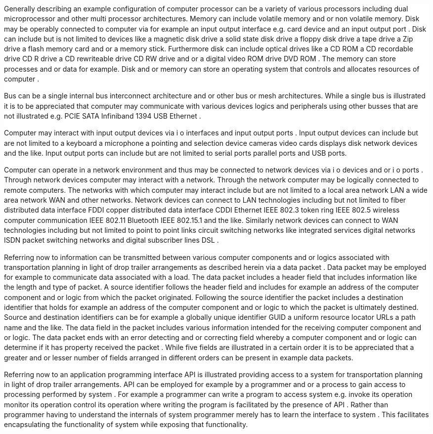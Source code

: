 Generally describing an example configuration of computer processor can be a variety of various processors including dual microprocessor and other multi processor architectures. Memory can include volatile memory and or non volatile memory. Disk may be operably connected to computer via for example an input output interface e.g. card device and an input output port . Disk can include but is not limited to devices like a magnetic disk drive a solid state disk drive a floppy disk drive a tape drive a Zip drive a flash memory card and or a memory stick. Furthermore disk can include optical drives like a CD ROM a CD recordable drive CD R drive a CD rewriteable drive CD RW drive and or a digital video ROM drive DVD ROM . The memory can store processes and or data for example. Disk and or memory can store an operating system that controls and allocates resources of computer .

Bus can be a single internal bus interconnect architecture and or other bus or mesh architectures. While a single bus is illustrated it is to be appreciated that computer may communicate with various devices logics and peripherals using other busses that are not illustrated e.g. PCIE SATA Infiniband 1394 USB Ethernet .

Computer may interact with input output devices via i o interfaces and input output ports . Input output devices can include but are not limited to a keyboard a microphone a pointing and selection device cameras video cards displays disk network devices and the like. Input output ports can include but are not limited to serial ports parallel ports and USB ports.

Computer can operate in a network environment and thus may be connected to network devices via i o devices and or i o ports . Through network devices computer may interact with a network. Through the network computer may be logically connected to remote computers. The networks with which computer may interact include but are not limited to a local area network LAN a wide area network WAN and other networks. Network devices can connect to LAN technologies including but not limited to fiber distributed data interface FDDI copper distributed data interface CDDI Ethernet IEEE 802.3 token ring IEEE 802.5 wireless computer communication IEEE 802.11 Bluetooth IEEE 802.15.1 and the like. Similarly network devices can connect to WAN technologies including but not limited to point to point links circuit switching networks like integrated services digital networks ISDN packet switching networks and digital subscriber lines DSL .

Referring now to information can be transmitted between various computer components and or logics associated with transportation planning in light of drop trailer arrangements as described herein via a data packet . Data packet may be employed for example to communicate data associated with a load. The data packet includes a header field that includes information like the length and type of packet. A source identifier follows the header field and includes for example an address of the computer component and or logic from which the packet originated. Following the source identifier the packet includes a destination identifier that holds for example an address of the computer component and or logic to which the packet is ultimately destined. Source and destination identifiers can be for example a globally unique identifier GUID a uniform resource locator URLs a path name and the like. The data field in the packet includes various information intended for the receiving computer component and or logic. The data packet ends with an error detecting and or correcting field whereby a computer component and or logic can determine if it has property received the packet . While five fields are illustrated in a certain order it is to be appreciated that a greater and or lesser number of fields arranged in different orders can be present in example data packets.

Referring now to an application programming interface API is illustrated providing access to a system for transportation planning in light of drop trailer arrangements. API can be employed for example by a programmer and or a process to gain access to processing performed by system . For example a programmer can write a program to access system e.g. invoke its operation monitor its operation control its operation where writing the program is facilitated by the presence of API . Rather than programmer having to understand the internals of system programmer merely has to learn the interface to system . This facilitates encapsulating the functionality of system while exposing that functionality.
